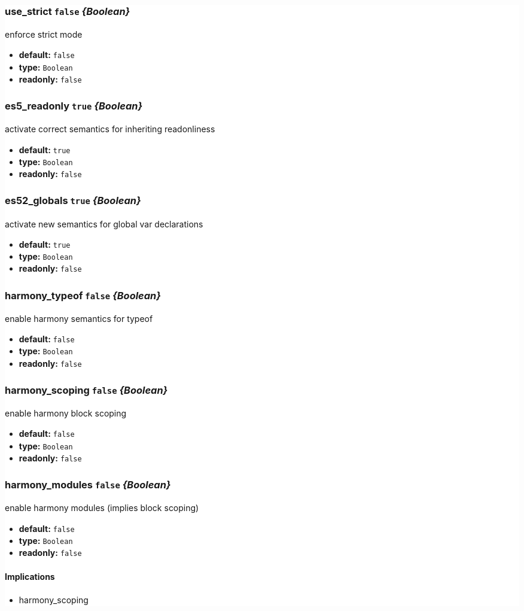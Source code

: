 


### use_strict `false` *{Boolean}*

enforce strict mode

- **default:** `false`
- **type:** `Boolean`
- **readonly:** `false`


### es5_readonly `true` *{Boolean}*

activate correct semantics for inheriting readonliness

- **default:** `true`
- **type:** `Boolean`
- **readonly:** `false`


### es52_globals `true` *{Boolean}*

activate new semantics for global var declarations

- **default:** `true`
- **type:** `Boolean`
- **readonly:** `false`


### harmony_typeof `false` *{Boolean}*

enable harmony semantics for typeof

- **default:** `false`
- **type:** `Boolean`
- **readonly:** `false`


### harmony_scoping `false` *{Boolean}*

enable harmony block scoping

- **default:** `false`
- **type:** `Boolean`
- **readonly:** `false`


### harmony_modules `false` *{Boolean}*

enable harmony modules (implies block scoping)

- **default:** `false`
- **type:** `Boolean`
- **readonly:** `false`

#### Implications

- harmony_scoping
